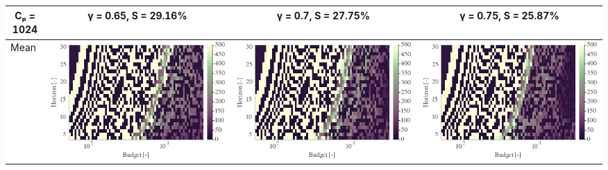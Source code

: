 | Cₚ = 1024 | γ = 0.65, S = 29.16% | γ = 0.7, S = 27.75% | γ = 0.75, S = 25.87% | 
| --- | --- | --- | --- | 
| Mean | ![](fig/sp_AQ/mean_g_0.65_cp_1024.png) | ![](fig/sp_AQ/mean_g_0.7_cp_1024.png) | ![](fig/sp_AQ/mean_g_0.75_cp_1024.png) | 